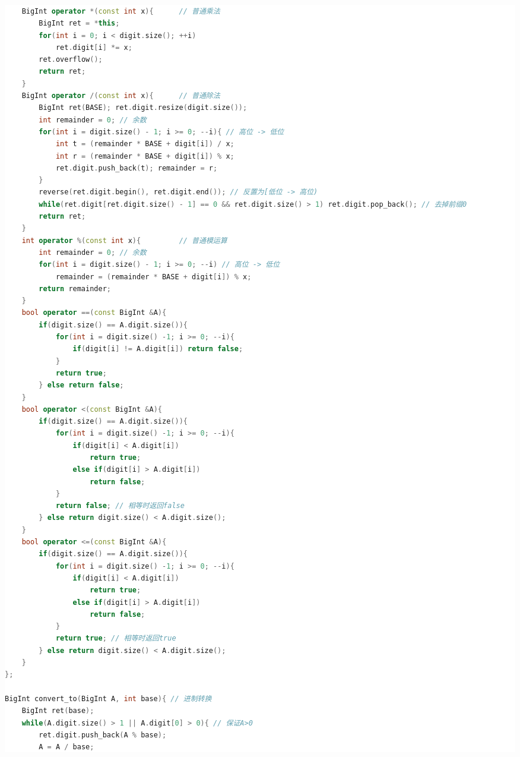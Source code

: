 ```c++
    BigInt operator *(const int x){      // 普通乘法
        BigInt ret = *this;
        for(int i = 0; i < digit.size(); ++i)
            ret.digit[i] *= x;
        ret.overflow();
        return ret;
    }
    BigInt operator /(const int x){      // 普通除法
        BigInt ret(BASE); ret.digit.resize(digit.size());
        int remainder = 0; // 余数
        for(int i = digit.size() - 1; i >= 0; --i){ // 高位 -> 低位
            int t = (remainder * BASE + digit[i]) / x;
            int r = (remainder * BASE + digit[i]) % x;
            ret.digit.push_back(t); remainder = r;
        }
        reverse(ret.digit.begin(), ret.digit.end()); // 反置为[低位 -> 高位)
        while(ret.digit[ret.digit.size() - 1] == 0 && ret.digit.size() > 1) ret.digit.pop_back(); // 去掉前缀0
        return ret;
    }
    int operator %(const int x){         // 普通模运算
        int remainder = 0; // 余数
        for(int i = digit.size() - 1; i >= 0; --i) // 高位 -> 低位
            remainder = (remainder * BASE + digit[i]) % x;
        return remainder;
    }
    bool operator ==(const BigInt &A){
        if(digit.size() == A.digit.size()){
            for(int i = digit.size() -1; i >= 0; --i){
                if(digit[i] != A.digit[i]) return false;
            }
            return true;
        } else return false;
    }
    bool operator <(const BigInt &A){
        if(digit.size() == A.digit.size()){
            for(int i = digit.size() -1; i >= 0; --i){
                if(digit[i] < A.digit[i])
                    return true;
                else if(digit[i] > A.digit[i])
                    return false;
            }
            return false; // 相等时返回false
        } else return digit.size() < A.digit.size();
    }
    bool operator <=(const BigInt &A){
        if(digit.size() == A.digit.size()){
            for(int i = digit.size() -1; i >= 0; --i){
                if(digit[i] < A.digit[i])
                    return true;
                else if(digit[i] > A.digit[i])
                    return false;
            }
            return true; // 相等时返回true
        } else return digit.size() < A.digit.size();
    }
};

BigInt convert_to(BigInt A, int base){ // 进制转换
    BigInt ret(base);
    while(A.digit.size() > 1 || A.digit[0] > 0){ // 保证A>0
        ret.digit.push_back(A % base);
        A = A / base;
```